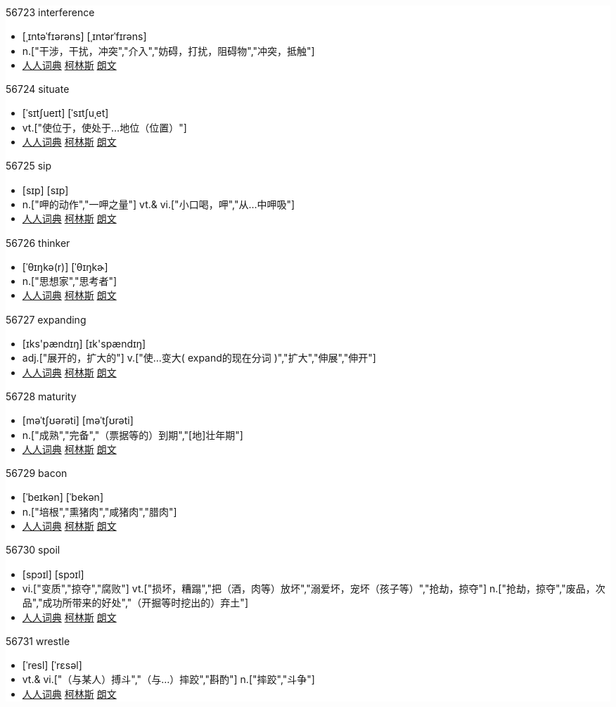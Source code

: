 56723 interference 
- [ˌɪntəˈfɪərəns]  [ˌɪntərˈfɪrəns] 
- n.["干涉，干扰，冲突","介入","妨碍，打扰，阻碍物","冲突，抵触"]   
- [人人词典](https://www.91dict.com/words?w=interference) [柯林斯](https://www.collinsdictionary.com/zh/dictionary/english/interference) [朗文](https://www.ldoceonline.com/dictionary/interference) 

56724 situate 
- [ˈsɪtʃueɪt]  [ˈsɪtʃuˌet] 
- vt.["使位于，使处于…地位（位置）"]   
- [人人词典](https://www.91dict.com/words?w=situate) [柯林斯](https://www.collinsdictionary.com/zh/dictionary/english/situate) [朗文](https://www.ldoceonline.com/dictionary/situate) 

56725 sip 
- [sɪp]  [sɪp] 
- n.["呷的动作","一呷之量"]  vt.& vi.["小口喝，呷","从…中呷吸"]   
- [人人词典](https://www.91dict.com/words?w=sip) [柯林斯](https://www.collinsdictionary.com/zh/dictionary/english/sip) [朗文](https://www.ldoceonline.com/dictionary/sip) 

56726 thinker 
- [ˈθɪŋkə(r)]  [ˈθɪŋkɚ] 
- n.["思想家","思考者"]   
- [人人词典](https://www.91dict.com/words?w=thinker) [柯林斯](https://www.collinsdictionary.com/zh/dictionary/english/thinker) [朗文](https://www.ldoceonline.com/dictionary/thinker) 

56727 expanding 
- [ɪks'pændɪŋ]  [ɪk'spændɪŋ] 
- adj.["展开的，扩大的"]  v.["使…变大( expand的现在分词 )","扩大","伸展","伸开"]   
- [人人词典](https://www.91dict.com/words?w=expanding) [柯林斯](https://www.collinsdictionary.com/zh/dictionary/english/expanding) [朗文](https://www.ldoceonline.com/dictionary/expanding) 

56728 maturity 
- [məˈtʃʊərəti]  [məˈtʃʊrəti] 
- n.["成熟","完备","（票据等的）到期","[地]壮年期"]   
- [人人词典](https://www.91dict.com/words?w=maturity) [柯林斯](https://www.collinsdictionary.com/zh/dictionary/english/maturity) [朗文](https://www.ldoceonline.com/dictionary/maturity) 

56729 bacon 
- [ˈbeɪkən]  [ˈbekən] 
- n.["培根","熏猪肉","咸猪肉","腊肉"]   
- [人人词典](https://www.91dict.com/words?w=bacon) [柯林斯](https://www.collinsdictionary.com/zh/dictionary/english/bacon) [朗文](https://www.ldoceonline.com/dictionary/bacon) 

56730 spoil 
- [spɔɪl]  [spɔɪl] 
- vi.["变质","掠夺","腐败"]  vt.["损坏，糟蹋","把（酒，肉等）放坏","溺爱坏，宠坏（孩子等）","抢劫，掠夺"]  n.["抢劫，掠夺","废品，次品","成功所带来的好处","（开掘等时挖出的）弃土"]   
- [人人词典](https://www.91dict.com/words?w=spoil) [柯林斯](https://www.collinsdictionary.com/zh/dictionary/english/spoil) [朗文](https://www.ldoceonline.com/dictionary/spoil) 

56731 wrestle 
- [ˈresl]  [ˈrɛsəl] 
- vt.& vi.["（与某人）搏斗","（与…）摔跤","斟酌"]  n.["摔跤","斗争"]   
- [人人词典](https://www.91dict.com/words?w=wrestle) [柯林斯](https://www.collinsdictionary.com/zh/dictionary/english/wrestle) [朗文](https://www.ldoceonline.com/dictionary/wrestle) 
